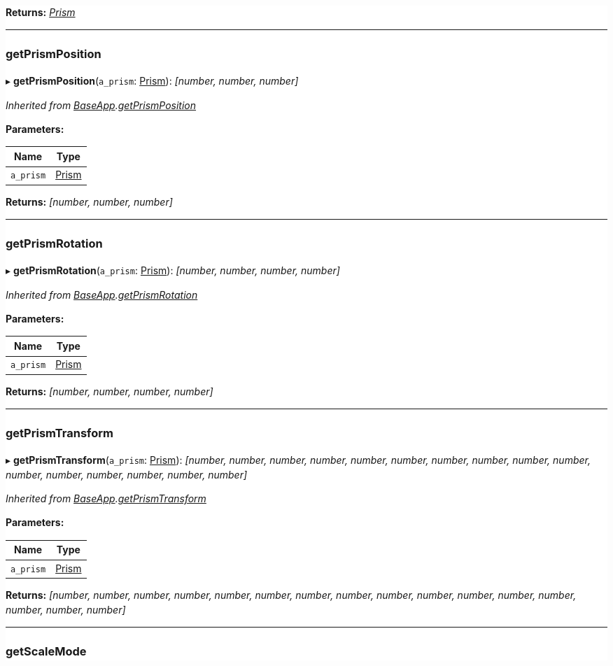 **Returns:** *[Prism](_lumin_.prism.md)*

___

###  getPrismPosition

▸ **getPrismPosition**(`a_prism`: [Prism](_lumin_.prism.md)): *[number, number, number]*

*Inherited from [BaseApp](_lumin_.baseapp.md).[getPrismPosition](_lumin_.baseapp.md#getprismposition)*

**Parameters:**

Name | Type |
------ | ------ |
`a_prism` | [Prism](_lumin_.prism.md) |

**Returns:** *[number, number, number]*

___

###  getPrismRotation

▸ **getPrismRotation**(`a_prism`: [Prism](_lumin_.prism.md)): *[number, number, number, number]*

*Inherited from [BaseApp](_lumin_.baseapp.md).[getPrismRotation](_lumin_.baseapp.md#getprismrotation)*

**Parameters:**

Name | Type |
------ | ------ |
`a_prism` | [Prism](_lumin_.prism.md) |

**Returns:** *[number, number, number, number]*

___

###  getPrismTransform

▸ **getPrismTransform**(`a_prism`: [Prism](_lumin_.prism.md)): *[number, number, number, number, number, number, number, number, number, number, number, number, number, number, number, number]*

*Inherited from [BaseApp](_lumin_.baseapp.md).[getPrismTransform](_lumin_.baseapp.md#getprismtransform)*

**Parameters:**

Name | Type |
------ | ------ |
`a_prism` | [Prism](_lumin_.prism.md) |

**Returns:** *[number, number, number, number, number, number, number, number, number, number, number, number, number, number, number, number]*

___

###  getScaleMode

